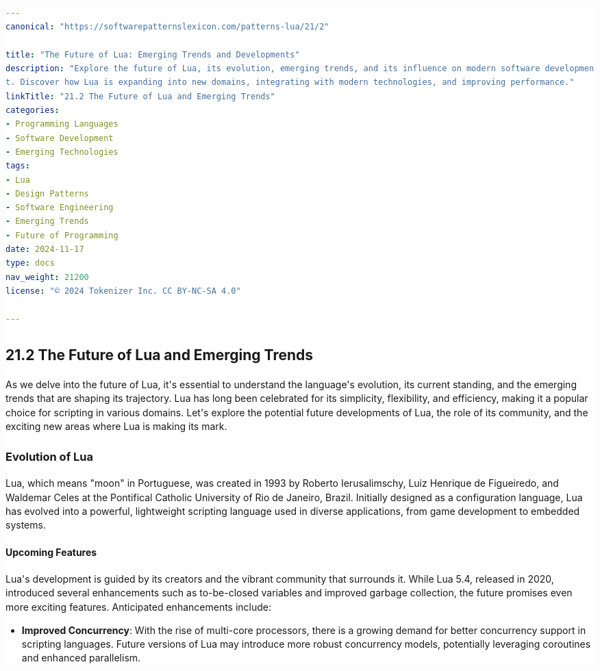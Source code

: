 ```yaml
---
canonical: "https://softwarepatternslexicon.com/patterns-lua/21/2"

title: "The Future of Lua: Emerging Trends and Developments"
description: "Explore the future of Lua, its evolution, emerging trends, and its influence on modern software development. Discover how Lua is expanding into new domains, integrating with modern technologies, and improving performance."
linkTitle: "21.2 The Future of Lua and Emerging Trends"
categories:
- Programming Languages
- Software Development
- Emerging Technologies
tags:
- Lua
- Design Patterns
- Software Engineering
- Emerging Trends
- Future of Programming
date: 2024-11-17
type: docs
nav_weight: 21200
license: "© 2024 Tokenizer Inc. CC BY-NC-SA 4.0"

---
```


## 21.2 The Future of Lua and Emerging Trends

As we delve into the future of Lua, it's essential to understand the language's evolution, its current standing, and the emerging trends that are shaping its trajectory. Lua has long been celebrated for its simplicity, flexibility, and efficiency, making it a popular choice for scripting in various domains. Let's explore the potential future developments of Lua, the role of its community, and the exciting new areas where Lua is making its mark.

### Evolution of Lua

Lua, which means "moon" in Portuguese, was created in 1993 by Roberto Ierusalimschy, Luiz Henrique de Figueiredo, and Waldemar Celes at the Pontifical Catholic University of Rio de Janeiro, Brazil. Initially designed as a configuration language, Lua has evolved into a powerful, lightweight scripting language used in diverse applications, from game development to embedded systems.

#### Upcoming Features

Lua's development is guided by its creators and the vibrant community that surrounds it. While Lua 5.4, released in 2020, introduced several enhancements such as to-be-closed variables and improved garbage collection, the future promises even more exciting features. Anticipated enhancements include:

- **Improved Concurrency**: With the rise of multi-core processors, there is a growing demand for better concurrency support in scripting languages. Future versions of Lua may introduce more robust concurrency models, potentially leveraging coroutines and enhanced parallelism.
  